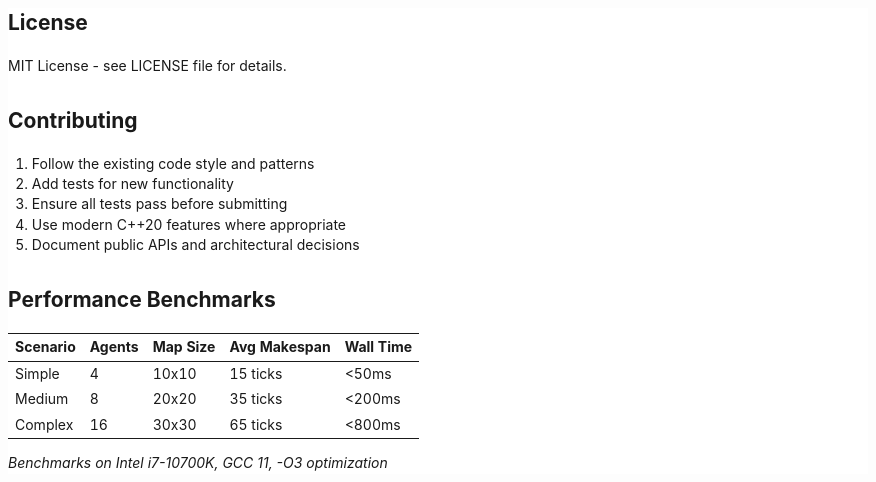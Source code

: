 ## License

MIT License - see LICENSE file for details.

## Contributing

1. Follow the existing code style and patterns
2. Add tests for new functionality
3. Ensure all tests pass before submitting
4. Use modern C++20 features where appropriate
5. Document public APIs and architectural decisions

## Performance Benchmarks

| Scenario | Agents | Map Size | Avg Makespan | Wall Time |
| -------- | ------ | -------- | ------------ | --------- |
| Simple   | 4      | 10x10    | 15 ticks     | <50ms     |
| Medium   | 8      | 20x20    | 35 ticks     | <200ms    |
| Complex  | 16     | 30x30    | 65 ticks     | <800ms    |

_Benchmarks on Intel i7-10700K, GCC 11, -O3 optimization_
